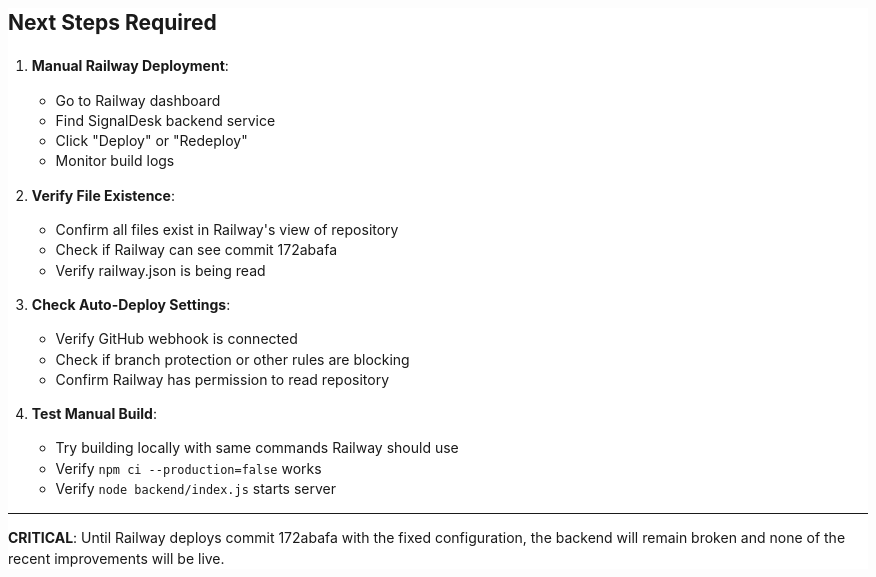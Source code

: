 
## Next Steps Required

1. **Manual Railway Deployment**:
   - Go to Railway dashboard
   - Find SignalDesk backend service  
   - Click "Deploy" or "Redeploy"
   - Monitor build logs

2. **Verify File Existence**:
   - Confirm all files exist in Railway's view of repository
   - Check if Railway can see commit 172abafa
   - Verify railway.json is being read

3. **Check Auto-Deploy Settings**:
   - Verify GitHub webhook is connected
   - Check if branch protection or other rules are blocking
   - Confirm Railway has permission to read repository

4. **Test Manual Build**:
   - Try building locally with same commands Railway should use
   - Verify `npm ci --production=false` works
   - Verify `node backend/index.js` starts server

---

**CRITICAL**: Until Railway deploys commit 172abafa with the fixed configuration, the backend will remain broken and none of the recent improvements will be live.